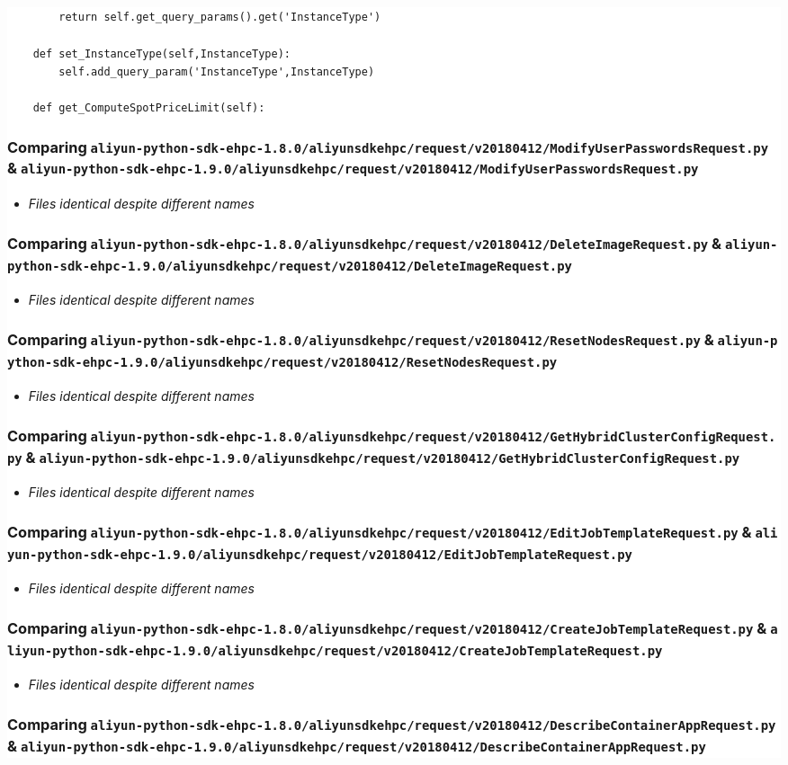```diff
 		return self.get_query_params().get('InstanceType')
 
 	def set_InstanceType(self,InstanceType):
 		self.add_query_param('InstanceType',InstanceType)
 
 	def get_ComputeSpotPriceLimit(self):
```

### Comparing `aliyun-python-sdk-ehpc-1.8.0/aliyunsdkehpc/request/v20180412/ModifyUserPasswordsRequest.py` & `aliyun-python-sdk-ehpc-1.9.0/aliyunsdkehpc/request/v20180412/ModifyUserPasswordsRequest.py`

 * *Files identical despite different names*

### Comparing `aliyun-python-sdk-ehpc-1.8.0/aliyunsdkehpc/request/v20180412/DeleteImageRequest.py` & `aliyun-python-sdk-ehpc-1.9.0/aliyunsdkehpc/request/v20180412/DeleteImageRequest.py`

 * *Files identical despite different names*

### Comparing `aliyun-python-sdk-ehpc-1.8.0/aliyunsdkehpc/request/v20180412/ResetNodesRequest.py` & `aliyun-python-sdk-ehpc-1.9.0/aliyunsdkehpc/request/v20180412/ResetNodesRequest.py`

 * *Files identical despite different names*

### Comparing `aliyun-python-sdk-ehpc-1.8.0/aliyunsdkehpc/request/v20180412/GetHybridClusterConfigRequest.py` & `aliyun-python-sdk-ehpc-1.9.0/aliyunsdkehpc/request/v20180412/GetHybridClusterConfigRequest.py`

 * *Files identical despite different names*

### Comparing `aliyun-python-sdk-ehpc-1.8.0/aliyunsdkehpc/request/v20180412/EditJobTemplateRequest.py` & `aliyun-python-sdk-ehpc-1.9.0/aliyunsdkehpc/request/v20180412/EditJobTemplateRequest.py`

 * *Files identical despite different names*

### Comparing `aliyun-python-sdk-ehpc-1.8.0/aliyunsdkehpc/request/v20180412/CreateJobTemplateRequest.py` & `aliyun-python-sdk-ehpc-1.9.0/aliyunsdkehpc/request/v20180412/CreateJobTemplateRequest.py`

 * *Files identical despite different names*

### Comparing `aliyun-python-sdk-ehpc-1.8.0/aliyunsdkehpc/request/v20180412/DescribeContainerAppRequest.py` & `aliyun-python-sdk-ehpc-1.9.0/aliyunsdkehpc/request/v20180412/DescribeContainerAppRequest.py`
